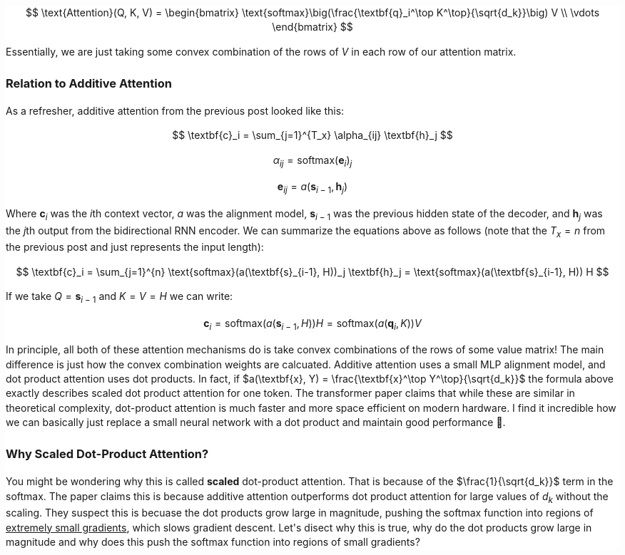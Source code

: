 $$
\text{Attention}(Q, K, V) = \begin{bmatrix}
  \text{softmax}\big(\frac{\textbf{q}_i^\top K^\top}{\sqrt{d_k}}\big) V \\
  \vdots
\end{bmatrix} 
$$

Essentially, we are just taking some convex combination of the rows of $V$ in each row of our attention matrix. 

### Relation to Additive Attention
As a refresher, additive attention from the previous post looked like this:

$$
\textbf{c}_i = \sum_{j=1}^{T_x} \alpha_{ij} \textbf{h}_j
$$

$$
\alpha_{ij} = \text{softmax}(\textbf{e}_{i})_j
$$

$$
\textbf{e}_{ij} = a(\textbf{s}_{i-1}, \textbf{h}_j)
$$

Where $\textbf{c}_i$ was the $i$th context vector, $a$ was the alignment model, $\textbf{s}_{i-1}$ was the previous hidden state of the decoder, and $\textbf{h}_j$ was the $j$th output from the bidirectional RNN encoder. We can summarize the equations above as follows (note that the $T_x = n$ from the previous post and just represents the input length): 

$$
\textbf{c}_i = \sum_{j=1}^{n} \text{softmax}(a(\textbf{s}_{i-1}, H))_j \textbf{h}_j = \text{softmax}(a(\textbf{s}_{i-1}, H)) H
$$

If we take $Q = \textbf{s}_{i-1}$ and $K = V = H$ we can write:

$$
\textbf{c}_i = \text{softmax}(a(\textbf{s}_{i-1}, H)) H = \text{softmax}(a(\textbf{q}_i, K)) V
$$

In principle, all both of these attention mechanisms do is take convex combinations of the rows of some value matrix! The main difference is just how the convex combination weights are calcuated. Additive attention uses a small MLP alignment model, and dot product attention uses dot products. In fact, if $a(\textbf{x}, Y) = \frac{\textbf{x}^\top Y^\top}{\sqrt{d_k}}$ the formula above exactly describes scaled dot product attention for one token.  The transformer paper claims that while these are similar in theoretical complexity, dot-product attention is much faster and more space efficient on modern hardware. I find it incredible how we can basically just replace a small neural network with a dot product and maintain good performance 🤯. 

### Why Scaled Dot-Product Attention?
You might be wondering why this is called __scaled__ dot-product attention. That is because of the $\frac{1}{\sqrt{d_k}}$ term in the softmax. The paper claims this is because additive attention outperforms dot product attention for large values of $d_k$ without the scaling. They suspect this is becuase the dot products grow large in magnitude, pushing the softmax function into regions of [extremely small gradients](https://en.wikipedia.org/wiki/Vanishing_gradient_problem), which slows gradient descent. Let's disect why this is true, why do the dot products grow large in magnitude and why does this push the softmax function into regions of small gradients?
